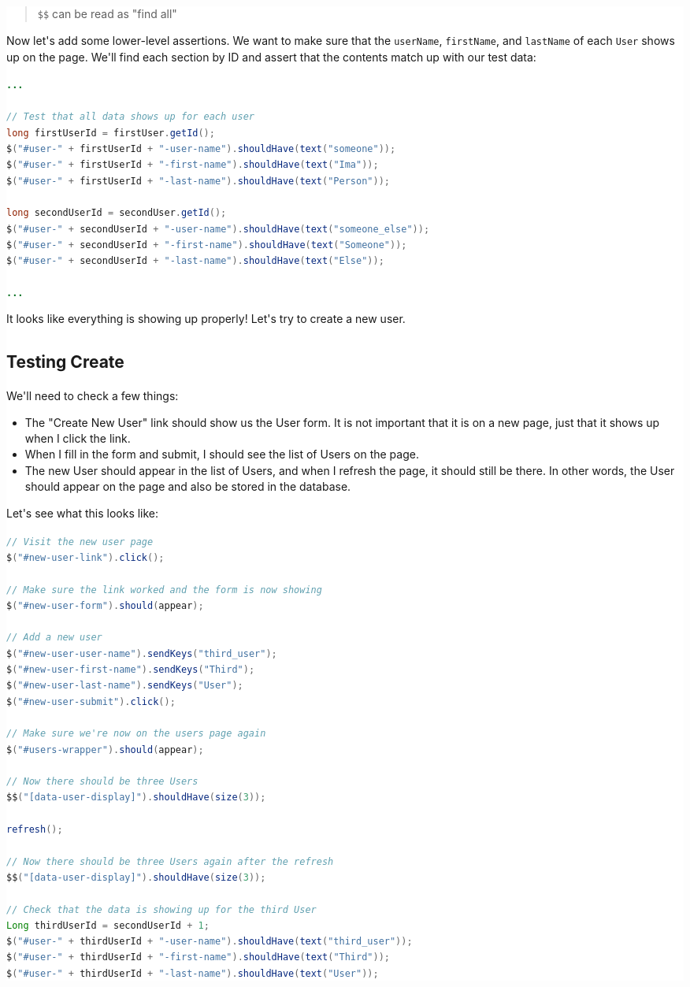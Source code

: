 > `$$` can be read as "find all"

Now let's add some lower-level assertions. We want to make sure that the `userName`, `firstName`, and `lastName` of each `User` shows up on the page. We'll find each section by ID and assert that the contents match up with our test data:

```java
... 

// Test that all data shows up for each user
long firstUserId = firstUser.getId();
$("#user-" + firstUserId + "-user-name").shouldHave(text("someone"));
$("#user-" + firstUserId + "-first-name").shouldHave(text("Ima"));
$("#user-" + firstUserId + "-last-name").shouldHave(text("Person"));

long secondUserId = secondUser.getId();
$("#user-" + secondUserId + "-user-name").shouldHave(text("someone_else"));
$("#user-" + secondUserId + "-first-name").shouldHave(text("Someone"));
$("#user-" + secondUserId + "-last-name").shouldHave(text("Else"));

...
```

It looks like everything is showing up properly! Let's try to create a new user. 

## Testing Create

We'll need to check a few things:

- The "Create New User" link should show us the User form. It is not important that it is on a new page, just that it shows up when I click the link.
- When I fill in the form and submit, I should see the list of Users on the page. 
- The new User should appear in the list of Users, and when I refresh the page, it should still be there. In other words, the User should appear on the page and also be stored in the database.

Let's see what this looks like:

```java
// Visit the new user page
$("#new-user-link").click();

// Make sure the link worked and the form is now showing
$("#new-user-form").should(appear);

// Add a new user
$("#new-user-user-name").sendKeys("third_user");
$("#new-user-first-name").sendKeys("Third");
$("#new-user-last-name").sendKeys("User");
$("#new-user-submit").click();

// Make sure we're now on the users page again
$("#users-wrapper").should(appear);

// Now there should be three Users
$$("[data-user-display]").shouldHave(size(3));

refresh();

// Now there should be three Users again after the refresh
$$("[data-user-display]").shouldHave(size(3));

// Check that the data is showing up for the third User
Long thirdUserId = secondUserId + 1;
$("#user-" + thirdUserId + "-user-name").shouldHave(text("third_user"));
$("#user-" + thirdUserId + "-first-name").shouldHave(text("Third"));
$("#user-" + thirdUserId + "-last-name").shouldHave(text("User"));
``` 